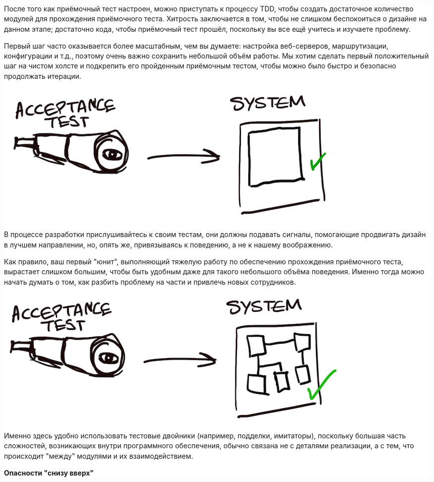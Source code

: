 После того как приёмочный тест настроен, можно приступать к процессу TDD, чтобы создать достаточное количество модулей для прохождения приёмочного теста. Хитрость заключается в том, чтобы не слишком беспокоиться о дизайне на данном этапе; достаточно кода, чтобы приёмочный тест прошёл, поскольку вы все ещё учитесь и изучаете проблему.

Первый шаг часто оказывается более масштабным, чем вы думаете: настройка веб-серверов, маршрутизации, конфигурации и т.д., поэтому очень важно сохранить небольшой объём работы. Мы хотим сделать первый положительный шаг на чистом холсте и подкрепить его пройденным приёмочным тестом, чтобы можно было быстро и безопасно продолжать итерации.

![](./assets/t5y5opw.png)

В процессе разработки прислушивайтесь к своим тестам, они должны подавать сигналы, помогающие продвигать дизайн в лучшем направлении, но, опять же, привязываясь к поведению, а не к нашему воображению.

Как правило, ваш первый "юнит", выполняющий тяжелую работу по обеспечению прохождения приёмочного теста, вырастает слишком большим, чтобы быть удобным даже для такого небольшого объёма поведения. Именно тогда можно начать думать о том, как разбить проблему на части и привлечь новых сотрудников.

![](./assets/UYqd7Cq.png)

Именно здесь удобно использовать тестовые двойники (например, подделки, имитаторы), поскольку большая часть сложностей, возникающих внутри программного обеспечения, обычно связана не с деталями реализации, а с тем, что происходит "между" модулями и их взаимодействием.

**Опасности "снизу вверх"**
